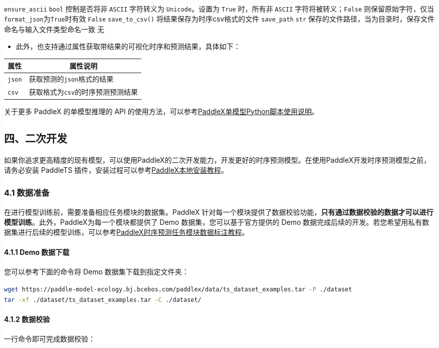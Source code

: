 <td><code>ensure_ascii</code></td>
<td><code>bool</code></td>
<td>控制是否将非 <code>ASCII</code> 字符转义为 <code>Unicode</code>。设置为 <code>True</code> 时，所有非 <code>ASCII</code> 字符将被转义；<code>False</code> 则保留原始字符，仅当<code>format_json</code>为<code>True</code>时有效</td>
<td><code>False</code></td>
</tr>
<tr>
<td><code>save_to_csv()</code></td>
<td>将结果保存为时序csv格式的文件</td>
<td><code>save_path</code></td>
<td><code>str</code></td>
<td>保存的文件路径，当为目录时，保存文件命名与输入文件类型命名一致</td>
<td>无</td>
</tr>
</table>

* 此外，也支持通过属性获取带结果的可视化时序和预测结果，具体如下：

<table>
<thead>
<tr>
<th>属性</th>
<th>属性说明</th>
</tr>
</thead>
<tr>
<td rowspan = "1"><code>json</code></td>
<td rowspan = "1">获取预测的<code>json</code>格式的结果</td>
</tr>
<tr>
<td rowspan = "1"><code>csv</code></td>
<td rowspan = "1">获取格式为<code>csv</code>的时序预测预测结果</td>
</tr>

</table>

关于更多 PaddleX 的单模型推理的 API 的使用方法，可以参考[PaddleX单模型Python脚本使用说明](../../instructions/model_python_API.md)。

## 四、二次开发
如果你追求更高精度的现有模型，可以使用PaddleX的二次开发能力，开发更好的时序预测模型。在使用PaddleX开发时序预测模型之前，请务必安装 PaddleTS 插件，安装过程可以参考[PaddleX本地安装教程](../../../installation/installation.md)。

### 4.1 数据准备
在进行模型训练前，需要准备相应任务模块的数据集。PaddleX 针对每一个模块提供了数据校验功能，<b>只有通过数据校验的数据才可以进行模型训练</b>。此外，PaddleX为每一个模块都提供了 Demo 数据集，您可以基于官方提供的 Demo 数据完成后续的开发。若您希望用私有数据集进行后续的模型训练，可以参考[PaddleX时序预测任务模块数据标注教程](../../../data_annotations/time_series_modules/time_series_forecasting.md)。

#### 4.1.1 Demo 数据下载
您可以参考下面的命令将 Demo 数据集下载到指定文件夹：

```bash
wget https://paddle-model-ecology.bj.bcebos.com/paddlex/data/ts_dataset_examples.tar -P ./dataset
tar -xf ./dataset/ts_dataset_examples.tar -C ./dataset/
```
#### 4.1.2 数据校验
一行命令即可完成数据校验：
